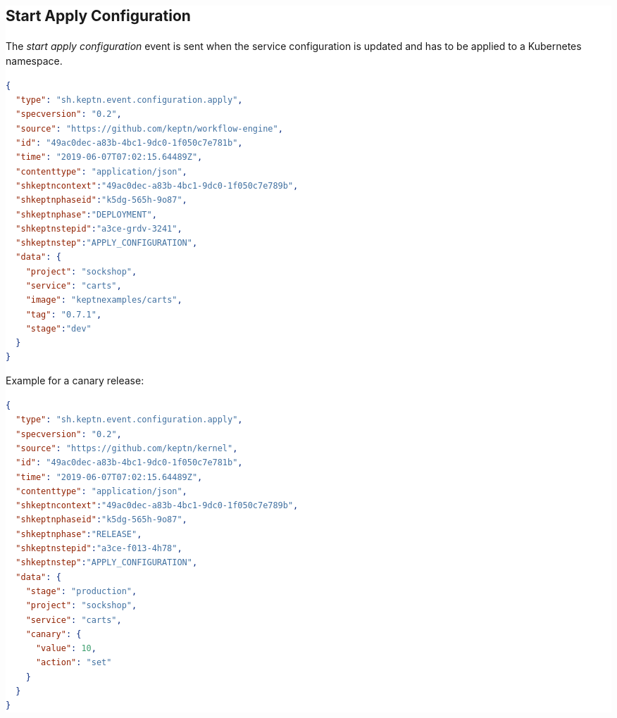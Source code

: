 ## Start Apply Configuration

The *start apply configuration* event is sent when the service configuration is updated and has to be applied to a Kubernetes namespace.

```json
{
  "type": "sh.keptn.event.configuration.apply",
  "specversion": "0.2",
  "source": "https://github.com/keptn/workflow-engine",
  "id": "49ac0dec-a83b-4bc1-9dc0-1f050c7e781b",
  "time": "2019-06-07T07:02:15.64489Z",
  "contenttype": "application/json",
  "shkeptncontext":"49ac0dec-a83b-4bc1-9dc0-1f050c7e789b",
  "shkeptnphaseid":"k5dg-565h-9o87",
  "shkeptnphase":"DEPLOYMENT",
  "shkeptnstepid":"a3ce-grdv-3241",
  "shkeptnstep":"APPLY_CONFIGURATION",
  "data": {
    "project": "sockshop",
    "service": "carts",
    "image": "keptnexamples/carts",
    "tag": "0.7.1",
    "stage":"dev"
  }
}
```

Example for a canary release:
```json
{
  "type": "sh.keptn.event.configuration.apply",
  "specversion": "0.2",
  "source": "https://github.com/keptn/kernel",
  "id": "49ac0dec-a83b-4bc1-9dc0-1f050c7e781b",
  "time": "2019-06-07T07:02:15.64489Z",
  "contenttype": "application/json",
  "shkeptncontext":"49ac0dec-a83b-4bc1-9dc0-1f050c7e789b",
  "shkeptnphaseid":"k5dg-565h-9o87",
  "shkeptnphase":"RELEASE",
  "shkeptnstepid":"a3ce-f013-4h78",
  "shkeptnstep":"APPLY_CONFIGURATION",
  "data": {
    "stage": "production",
    "project": "sockshop",
    "service": "carts",
    "canary": {
      "value": 10,
      "action": "set"
    }
  }
}
```
